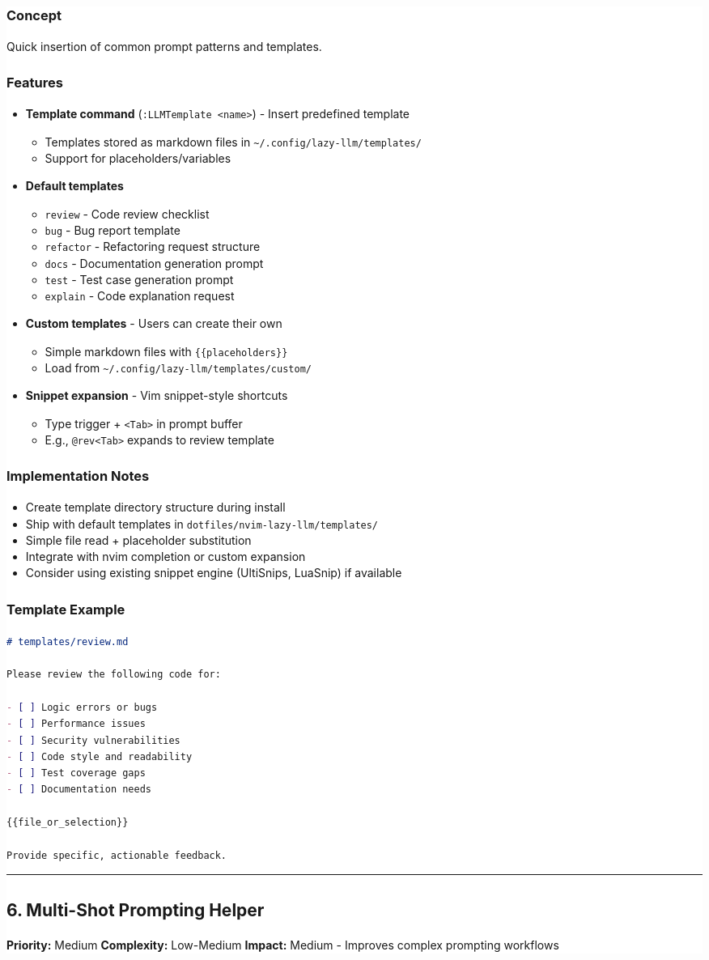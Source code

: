 ### Concept
Quick insertion of common prompt patterns and templates.

### Features
- **Template command** (`:LLMTemplate <name>`) - Insert predefined template
  - Templates stored as markdown files in `~/.config/lazy-llm/templates/`
  - Support for placeholders/variables

- **Default templates**
  - `review` - Code review checklist
  - `bug` - Bug report template
  - `refactor` - Refactoring request structure
  - `docs` - Documentation generation prompt
  - `test` - Test case generation prompt
  - `explain` - Code explanation request

- **Custom templates** - Users can create their own
  - Simple markdown files with `{{placeholders}}`
  - Load from `~/.config/lazy-llm/templates/custom/`

- **Snippet expansion** - Vim snippet-style shortcuts
  - Type trigger + `<Tab>` in prompt buffer
  - E.g., `@rev<Tab>` expands to review template

### Implementation Notes
- Create template directory structure during install
- Ship with default templates in `dotfiles/nvim-lazy-llm/templates/`
- Simple file read + placeholder substitution
- Integrate with nvim completion or custom expansion
- Consider using existing snippet engine (UltiSnips, LuaSnip) if available

### Template Example
```markdown
# templates/review.md

Please review the following code for:

- [ ] Logic errors or bugs
- [ ] Performance issues
- [ ] Security vulnerabilities
- [ ] Code style and readability
- [ ] Test coverage gaps
- [ ] Documentation needs

{{file_or_selection}}

Provide specific, actionable feedback.
```

---

## 6. Multi-Shot Prompting Helper
**Priority:** Medium
**Complexity:** Low-Medium
**Impact:** Medium - Improves complex prompting workflows

